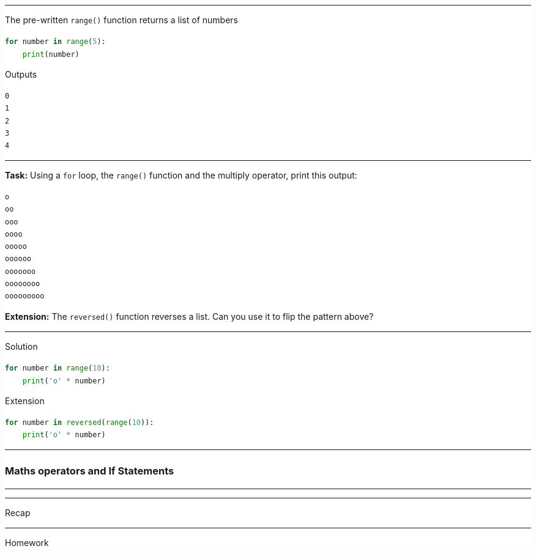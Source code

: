 ----

The pre-written `range()` function returns a list of numbers

``` python
for number in range(5):
    print(number)
```

Outputs

``` bash
0
1
2
3
4
```

----

**Task:** Using a `for` loop, the `range()` function and the multiply operator, print this output:

``` bash
o
oo
ooo
oooo
ooooo
oooooo
ooooooo
oooooooo
ooooooooo
```

**Extension:** The `reversed()` function reverses a list. Can you use it to flip the pattern above?

----

Solution

``` python
for number in range(10):
    print('o' * number)
```

Extension

``` python
for number in reversed(range(10)):
    print('o' * number)
```
---

### Maths operators and If Statements

----

---

Recap

---

Homework
